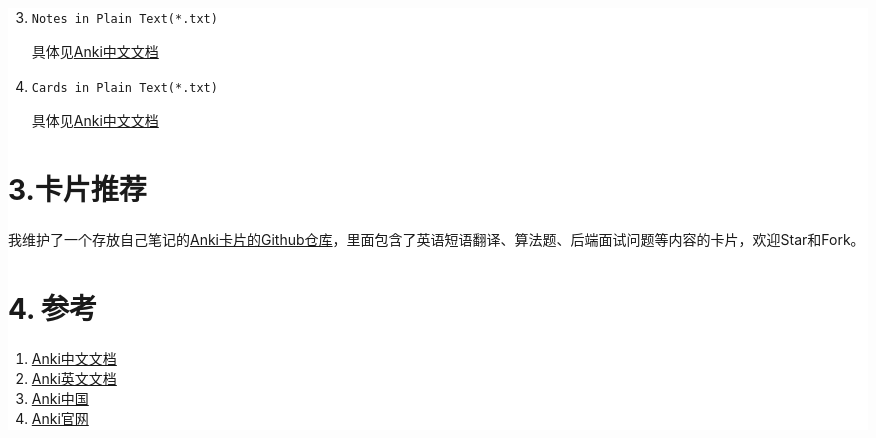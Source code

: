   3. `Notes in Plain Text(*.txt)`

     具体见[Anki中文文档](http://www.ankichina.net/anki20.html)

  4. `Cards in Plain Text(*.txt)`

     具体见[Anki中文文档](http://www.ankichina.net/anki20.html)

# 3.卡片推荐

我维护了一个存放自己笔记的[Anki卡片的Github仓库](https://github.com/Neyzoter/Anki-Backup)，里面包含了英语短语翻译、算法题、后端面试问题等内容的卡片，欢迎Star和Fork。

# 4. 参考

1. [Anki中文文档](http://www.ankichina.net/anki20.html)
2. [Anki英文文档](https://docs.ankiweb.net)
3. [Anki中国](http://ankichina.net/)
4. [Anki官网](https://apps.ankiweb.net/)


